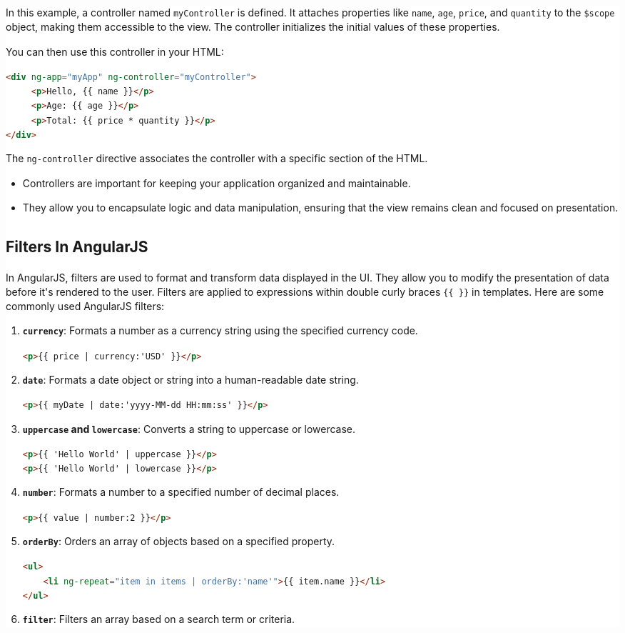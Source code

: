    In this example, a controller named `myController` is defined. It attaches properties like `name`, `age`, `price`, and `quantity` to the `$scope` object, making them accessible to the view. The controller initializes the initial values of these properties.
   
   You can then use this controller in your HTML:
   
   ```html
   <div ng-app="myApp" ng-controller="myController">
        <p>Hello, {{ name }}</p>
        <p>Age: {{ age }}</p>
        <p>Total: {{ price * quantity }}</p>
   </div>
   ```
   
   The `ng-controller` directive associates the controller with a specific section of the HTML.
- Controllers are important for keeping your application organized and maintainable. 

- They allow you to encapsulate logic and data manipulation, ensuring that the view remains clean and focused on presentation.

## Filters In AngularJS

In AngularJS, filters are used to format and transform data displayed in the UI. They allow you to modify the presentation of data before it's rendered to the user. Filters are applied to expressions within double curly braces `{{ }}` in templates. Here are some commonly used AngularJS filters:

1. **`currency`**: Formats a number as a currency string using the specified currency code.
   
   ```html
   <p>{{ price | currency:'USD' }}</p>
   ```

2. **`date`**: Formats a date object or string into a human-readable date string.
   
   ```html
   <p>{{ myDate | date:'yyyy-MM-dd HH:mm:ss' }}</p>
   ```

3. **`uppercase` and `lowercase`**: Converts a string to uppercase or lowercase.
   
   ```html
   <p>{{ 'Hello World' | uppercase }}</p> 
   <p>{{ 'Hello World' | lowercase }}</p>
   ```

4. **`number`**: Formats a number to a specified number of decimal places.
   
   ```html
   <p>{{ value | number:2 }}</p>
   ```

5. **`orderBy`**: Orders an array of objects based on a specified property.
   
   ```html
   <ul>     
       <li ng-repeat="item in items | orderBy:'name'">{{ item.name }}</li>
   </ul>
   ```

6. **`filter`**: Filters an array based on a search term or criteria.
   